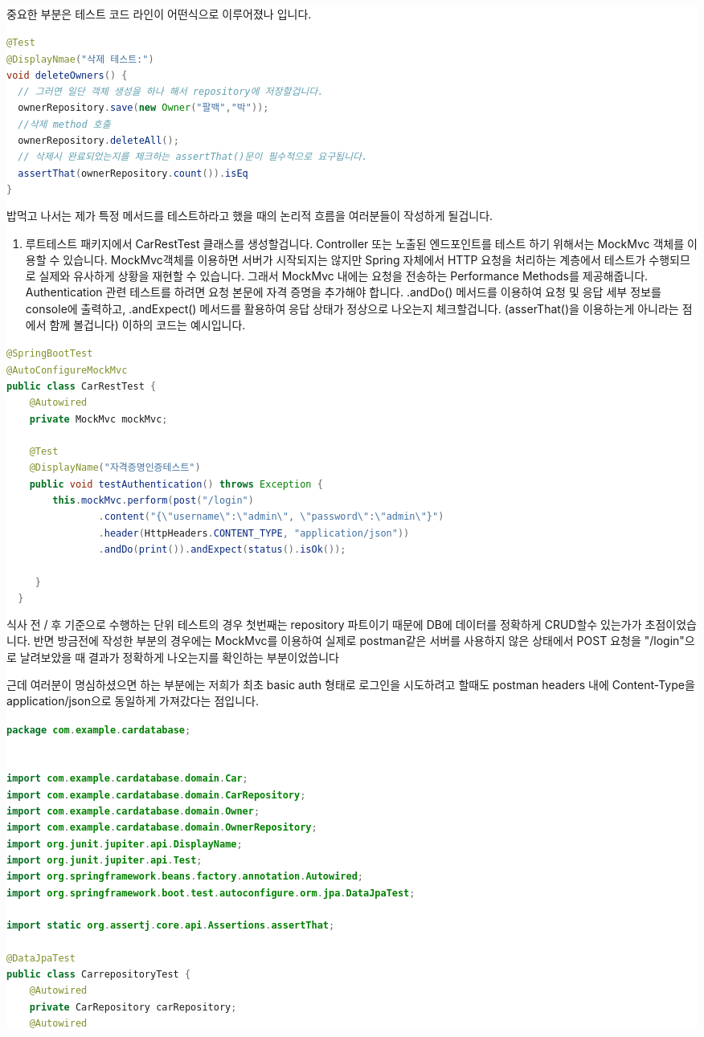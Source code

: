 중요한 부분은 테스트 코드 라인이 어떤식으로 이루어졌나 입니다.
```java
@Test
@DisplayNmae("삭제 테스트:")
void deleteOwners() {
  // 그러면 일단 객체 생성을 하나 해서 repository에 저장할겁니다.
  ownerRepository.save(new Owner("팔백","박"));
  //삭제 method 호출
  ownerRepository.deleteAll();
  // 삭제시 완료되었는지를 체크하는 assertThat()문이 필수적으로 요구됩니다.
  assertThat(ownerRepository.count()).isEq
}
```

밥먹고 나서는 제가 특정 메서드를 테스트하라고 했을 때의 논리적 흐름을 여러분들이 작성하게 될겁니다. 

1. 루트테스트 패키지에서 CarRestTest 클래스를 생성할겁니다. Controller 또는 노출된 엔드포인트를 테스트 하기 위해서는 MockMvc 객체를 이용할 수 있습니다. MockMvc객체를 이용하면 서버가 시작되지는 않지만 Spring 자체에서 HTTP 요청을 처리하는 계층에서 테스트가 수행되므로 실제와 유사하게 상황을 재현할 수 있습니다. 그래서 MockMvc 내에는 요청을 전송하는 Performance Methods를 제공해줍니다. Authentication 관련 테스트를 하려면 요청 본문에 자격 증명을 추가해야 합니다. .andDo() 메서드를 이용하여 요청 및 응답 세부 정보를 console에 출력하고, .andExpect() 메서드를 활용하여 응답 상태가 정상으로 나오는지 체크할겁니다. (asserThat()을 이용하는게 아니라는 점에서 함께 볼겁니다) 이하의 코드는 예시입니다.

```java
@SpringBootTest
@AutoConfigureMockMvc
public class CarRestTest {
    @Autowired
    private MockMvc mockMvc;

    @Test
    @DisplayName("자격증명인증테스트")
    public void testAuthentication() throws Exception {
        this.mockMvc.perform(post("/login")
                .content("{\"username\":\"admin\", \"password\":\"admin\"}")
                .header(HttpHeaders.CONTENT_TYPE, "application/json"))
                .andDo(print()).andExpect(status().isOk());

     }
  }
```
식사 전 / 후 기준으로 수행하는 단위 테스트의 경우 첫번째는 repository 파트이기 때문에 DB에 데이터를 정확하게 CRUD할수 있는가가 초점이었습니다. 반면 방금전에 작성한 부분의 경우에는 MockMvc를 이용하여 실제로 postman같은 서버를 사용하지 않은 상태에서 POST 요청을 "/login"으로 날려보았을 때 결과가 정확하게 나오는지를 확인하는 부분이었씁니다

근데 여러분이 명심하셨으면 하는 부분에는 저희가 최초 basic auth 형태로 로그인을 시도하려고 할때도 postman headers 내에 Content-Type을 application/json으로 동일하게 가져갔다는 점입니다. 

```java
package com.example.cardatabase;


import com.example.cardatabase.domain.Car;
import com.example.cardatabase.domain.CarRepository;
import com.example.cardatabase.domain.Owner;
import com.example.cardatabase.domain.OwnerRepository;
import org.junit.jupiter.api.DisplayName;
import org.junit.jupiter.api.Test;
import org.springframework.beans.factory.annotation.Autowired;
import org.springframework.boot.test.autoconfigure.orm.jpa.DataJpaTest;

import static org.assertj.core.api.Assertions.assertThat;

@DataJpaTest
public class CarrepositoryTest {
    @Autowired
    private CarRepository carRepository;
    @Autowired
```